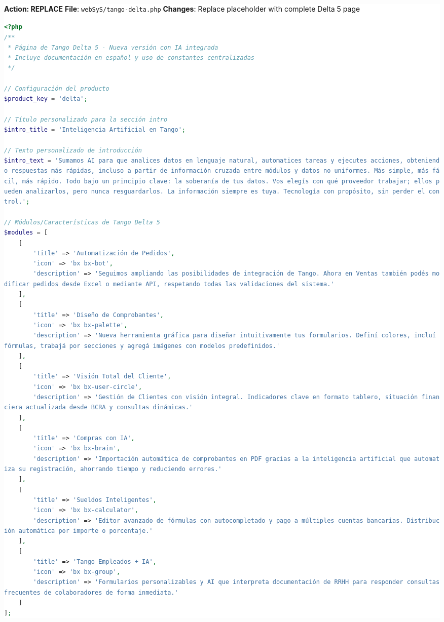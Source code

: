 **Action: REPLACE**
**File**: `webSyS/tango-delta.php`
**Changes**: Replace placeholder with complete Delta 5 page

```php
<?php
/**
 * Página de Tango Delta 5 - Nueva versión con IA integrada
 * Incluye documentación en español y uso de constantes centralizadas
 */

// Configuración del producto
$product_key = 'delta';

// Título personalizado para la sección intro
$intro_title = 'Inteligencia Artificial en Tango';

// Texto personalizado de introducción
$intro_text = 'Sumamos AI para que analices datos en lenguaje natural, automatices tareas y ejecutes acciones, obteniendo respuestas más rápidas, incluso a partir de información cruzada entre módulos y datos no uniformes. Más simple, más fácil, más rápido. Todo bajo un principio clave: la soberanía de tus datos. Vos elegís con qué proveedor trabajar; ellos pueden analizarlos, pero nunca resguardarlos. La información siempre es tuya. Tecnología con propósito, sin perder el control.';

// Módulos/Características de Tango Delta 5
$modules = [
    [
        'title' => 'Automatización de Pedidos',
        'icon' => 'bx bx-bot',
        'description' => 'Seguimos ampliando las posibilidades de integración de Tango. Ahora en Ventas también podés modificar pedidos desde Excel o mediante API, respetando todas las validaciones del sistema.'
    ],
    [
        'title' => 'Diseño de Comprobantes',
        'icon' => 'bx bx-palette',
        'description' => 'Nueva herramienta gráfica para diseñar intuitivamente tus formularios. Definí colores, incluí fórmulas, trabajá por secciones y agregá imágenes con modelos predefinidos.'
    ],
    [
        'title' => 'Visión Total del Cliente',
        'icon' => 'bx bx-user-circle',
        'description' => 'Gestión de Clientes con visión integral. Indicadores clave en formato tablero, situación financiera actualizada desde BCRA y consultas dinámicas.'
    ],
    [
        'title' => 'Compras con IA',
        'icon' => 'bx bx-brain',
        'description' => 'Importación automática de comprobantes en PDF gracias a la inteligencia artificial que automatiza su registración, ahorrando tiempo y reduciendo errores.'
    ],
    [
        'title' => 'Sueldos Inteligentes',
        'icon' => 'bx bx-calculator',
        'description' => 'Editor avanzado de fórmulas con autocompletado y pago a múltiples cuentas bancarias. Distribución automática por importe o porcentaje.'
    ],
    [
        'title' => 'Tango Empleados + IA',
        'icon' => 'bx bx-group',
        'description' => 'Formularios personalizables y AI que interpreta documentación de RRHH para responder consultas frecuentes de colaboradores de forma inmediata.'
    ]
];
```